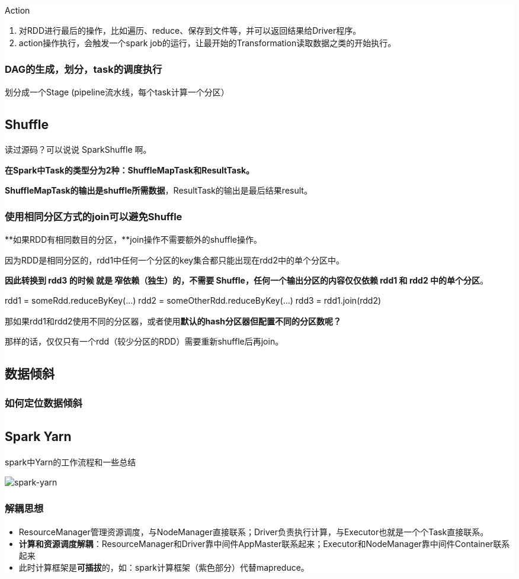 Action

1. 对RDD进行最后的操作，比如遍历、reduce、保存到文件等，并可以返回结果给Driver程序。
2. action操作执行，会触发一个spark job的运行，让最开始的Transformation读取数据之类的开始执行。



### DAG的生成，划分，task的调度执行

划分成一个Stage (pipeline流水线，每个task计算一个分区）



## Shuffle

读过源码？可以说说 SparkShuffle 啊。

**在Spark中Task的类型分为2种：ShuffleMapTask和ResultTask。**

**ShuffleMapTask的输出是shuffle所需数据**，ResultTask的输出是最后结果result。





### **使用相同分区方式的join可以避免Shuffle**

**如果RDD有相同数目的分区，**join操作不需要额外的shuffle操作。

因为RDD是相同分区的，rdd1中任何一个分区的key集合都只能出现在rdd2中的单个分区中。

**因此转换到 rdd3 的时候 就是 窄依赖（独生）的，不需要 Shuffle，任何一个输出分区的内容仅仅依赖 rdd1 和 rdd2 中的单个分区**。

rdd1 = someRdd.reduceByKey(...) rdd2 = someOtherRdd.reduceByKey(...) rdd3 = rdd1.join(rdd2)

那如果rdd1和rdd2使用不同的分区器，或者使用**默认的hash分区器但配置不同的分区数呢？**

那样的话，仅仅只有一个rdd（较少分区的RDD）需要重新shuffle后再join。





## 数据倾斜

### 如何定位数据倾斜



## Spark Yarn

spark中Yarn的工作流程和一些总结

![spark-yarn](https://raw.githubusercontent.com/stillcoolme/mypic/master/2020/202003/spark-yarn.png)

### 解耦思想

- ResourceManager管理资源调度，与NodeManager直接联系；Driver负责执行计算，与Executor也就是一个个Task直接联系。
- **计算和资源调度解耦**：ResourceManager和Driver靠中间件AppMaster联系起来；Executor和NodeManager靠中间件Container联系起来
- 此时计算框架是**可插拔**的，如：spark计算框架（紫色部分）代替mapreduce。

